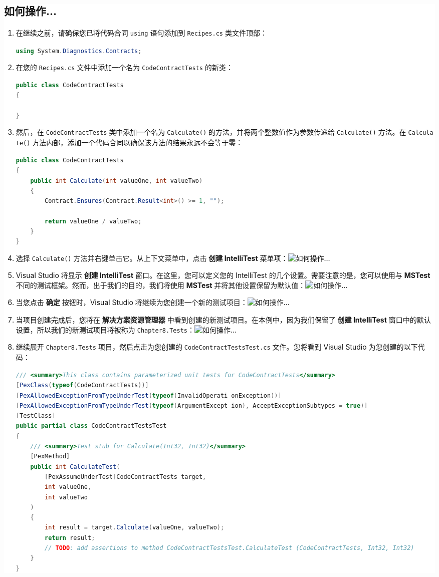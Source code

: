 ## 如何操作…

1.  在继续之前，请确保您已将代码合同 `using` 语句添加到 `Recipes.cs` 类文件顶部：

    ```cs
    using System.Diagnostics.Contracts;
    ```

1.  在您的 `Recipes.cs` 文件中添加一个名为 `CodeContractTests` 的新类：

    ```cs
    public class CodeContractTests
    {    

    }
    ```

1.  然后，在 `CodeContractTests` 类中添加一个名为 `Calculate()` 的方法，并将两个整数值作为参数传递给 `Calculate()` 方法。在 `Calculate()` 方法内部，添加一个代码合同以确保该方法的结果永远不会等于零：

    ```cs
    public class CodeContractTests
    {
        public int Calculate(int valueOne, int valueTwo)
        {
            Contract.Ensures(Contract.Result<int>() >= 1, "");

            return valueOne / valueTwo;
        }
    }
    ```

1.  选择 `Calculate()` 方法并右键单击它。从上下文菜单中，点击 **创建 IntelliTest** 菜单项：![如何操作…](img/B05391_08_34.jpg)

1.  Visual Studio 将显示 **创建 IntelliTest** 窗口。在这里，您可以定义您的 IntelliTest 的几个设置。需要注意的是，您可以使用与 **MSTest** 不同的测试框架。然而，出于我们的目的，我们将使用 **MSTest** 并将其他设置保留为默认值：![如何操作…](img/B05391_08_35.jpg)

1.  当您点击 **确定** 按钮时，Visual Studio 将继续为您创建一个新的测试项目：![如何操作…](img/B05391_08_36.jpg)

1.  当项目创建完成后，您将在 **解决方案资源管理器** 中看到创建的新测试项目。在本例中，因为我们保留了 **创建 IntelliTest** 窗口中的默认设置，所以我们的新测试项目将被称为 `Chapter8.Tests`：![如何操作…](img/B05391_08_37.jpg)

1.  继续展开 `Chapter8.Tests` 项目，然后点击为您创建的 `CodeContractTestsTest.cs` 文件。您将看到 Visual Studio 为您创建的以下代码：

    ```cs
    /// <summary>This class contains parameterized unit tests for CodeContractTests</summary>
    [PexClass(typeof(CodeContractTests))]
    [PexAllowedExceptionFromTypeUnderTest(typeof(InvalidOperati onException))]
    [PexAllowedExceptionFromTypeUnderTest(typeof(ArgumentExcept ion), AcceptExceptionSubtypes = true)]
    [TestClass]
    public partial class CodeContractTestsTest
    {
        /// <summary>Test stub for Calculate(Int32, Int32)</summary>
        [PexMethod]
        public int CalculateTest(
            [PexAssumeUnderTest]CodeContractTests target,
            int valueOne,
            int valueTwo
        )
        {
            int result = target.Calculate(valueOne, valueTwo);
            return result;
            // TODO: add assertions to method CodeContractTestsTest.CalculateTest (CodeContractTests, Int32, Int32)
        }
    }
    ```
